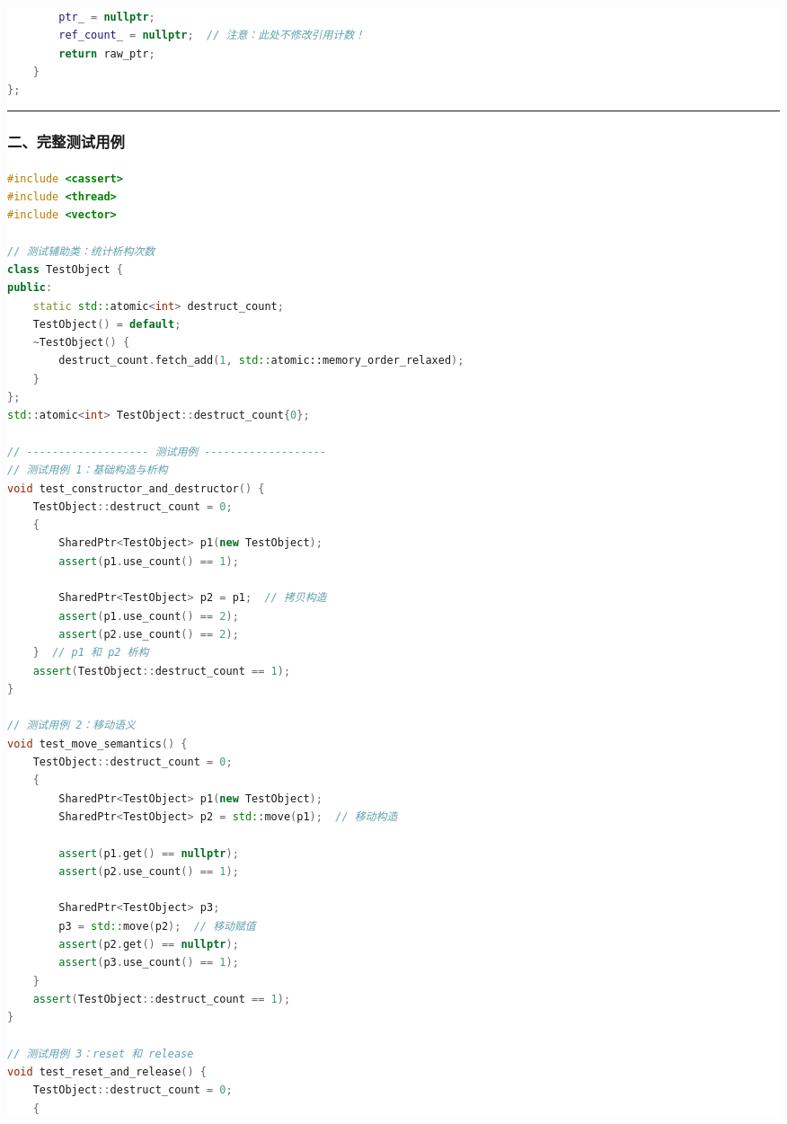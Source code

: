 ```cpp
        ptr_ = nullptr;
        ref_count_ = nullptr;  // 注意：此处不修改引用计数！
        return raw_ptr;
    }
};
```

---

### **二、完整测试用例**

```cpp
#include <cassert>
#include <thread>
#include <vector>

// 测试辅助类：统计析构次数
class TestObject {
public:
    static std::atomic<int> destruct_count;
    TestObject() = default;
    ~TestObject() {
        destruct_count.fetch_add(1, std::atomic::memory_order_relaxed);
    }
};
std::atomic<int> TestObject::destruct_count{0};

// ------------------- 测试用例 -------------------
// 测试用例 1：基础构造与析构
void test_constructor_and_destructor() {
    TestObject::destruct_count = 0;
    {
        SharedPtr<TestObject> p1(new TestObject);
        assert(p1.use_count() == 1);

        SharedPtr<TestObject> p2 = p1;  // 拷贝构造
        assert(p1.use_count() == 2);
        assert(p2.use_count() == 2);
    }  // p1 和 p2 析构
    assert(TestObject::destruct_count == 1);
}

// 测试用例 2：移动语义
void test_move_semantics() {
    TestObject::destruct_count = 0;
    {
        SharedPtr<TestObject> p1(new TestObject);
        SharedPtr<TestObject> p2 = std::move(p1);  // 移动构造

        assert(p1.get() == nullptr);
        assert(p2.use_count() == 1);

        SharedPtr<TestObject> p3;
        p3 = std::move(p2);  // 移动赋值
        assert(p2.get() == nullptr);
        assert(p3.use_count() == 1);
    }
    assert(TestObject::destruct_count == 1);
}

// 测试用例 3：reset 和 release
void test_reset_and_release() {
    TestObject::destruct_count = 0;
    {
```